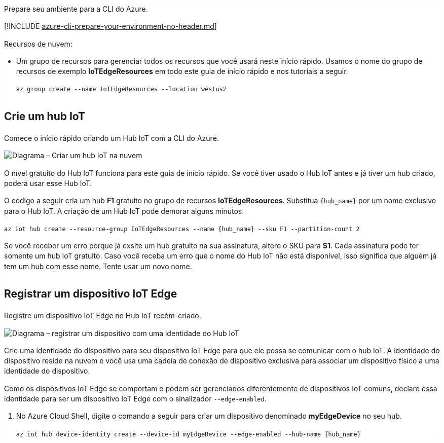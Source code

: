 Prepare seu ambiente para a CLI do Azure.

[!INCLUDE [azure-cli-prepare-your-environment-no-header.md](../../includes/azure-cli-prepare-your-environment-no-header.md)]

Recursos de nuvem:

* Um grupo de recursos para gerenciar todos os recursos que você usará neste início rápido. Usamos o nome do grupo de recursos de exemplo **IoTEdgeResources** em todo este guia de início rápido e nos tutoriais a seguir.

   ```azurecli-interactive
   az group create --name IoTEdgeResources --location westus2
   ```

## <a name="create-an-iot-hub"></a>Crie um hub IoT

Comece o início rápido criando um Hub IoT com a CLI do Azure.

![Diagrama – Criar um hub IoT na nuvem](./media/quickstart-linux/create-iot-hub.png)

O nível gratuito do Hub IoT funciona para este guia de início rápido. Se você tiver usado o Hub IoT antes e já tiver um hub criado, poderá usar esse Hub IoT.

O código a seguir cria um hub **F1** gratuito no grupo de recursos **IoTEdgeResources**. Substitua `{hub_name}` por um nome exclusivo para o Hub IoT. A criação de um Hub IoT pode demorar alguns minutos.

   ```azurecli-interactive
   az iot hub create --resource-group IoTEdgeResources --name {hub_name} --sku F1 --partition-count 2
   ```

   Se você receber um erro porque já exsite um hub gratuito na sua assinatura, altere o SKU para **S1**. Cada assinatura pode ter somente um hub IoT gratuito. Caso você receba um erro que o nome do Hub IoT não está disponível, isso significa que alguém já tem um hub com esse nome. Tente usar um novo nome.

## <a name="register-an-iot-edge-device"></a>Registrar um dispositivo IoT Edge

Registre um dispositivo IoT Edge no Hub IoT recém-criado.

![Diagrama – registrar um dispositivo com uma identidade do Hub IoT](./media/quickstart-linux/register-device.png)

Crie uma identidade do dispositivo para seu dispositivo IoT Edge para que ele possa se comunicar com o hub IoT. A identidade do dispositivo reside na nuvem e você usa uma cadeia de conexão de dispositivo exclusiva para associar um dispositivo físico a uma identidade do dispositivo.

Como os dispositivos IoT Edge se comportam e podem ser gerenciados diferentemente de dispositivos IoT comuns, declare essa identidade para ser um dispositivo IoT Edge com o sinalizador `--edge-enabled`.

1. No Azure Cloud Shell, digite o comando a seguir para criar um dispositivo denominado **myEdgeDevice** no seu hub.

   ```azurecli-interactive
   az iot hub device-identity create --device-id myEdgeDevice --edge-enabled --hub-name {hub_name}
   ```
